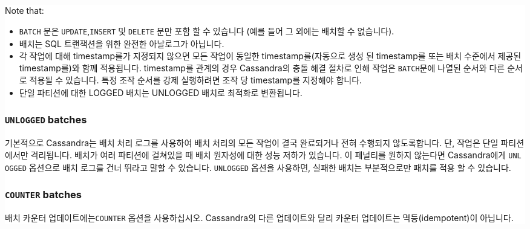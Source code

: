 Note that:

- `BATCH` 문은 `UPDATE`,`INSERT` 및 `DELETE` 문만 포함 할 수 있습니다 (예를 들어 그 외에는 배치할 수 없습니다).
- 배치는 SQL 트랜잭션을 위한 완전한 아날로그가 아닙니다.
- 각 작업에 대해 timestamp를가 지정되지 않으면 모든 작업이 동일한 timestamp를(자동으로 생성 된 timestamp를 또는 배치 수준에서 제공된 timestamp를)와 함께 적용됩니다. timestamp를 관계의 경우 Cassandra의 충돌 해결 절차로 인해 작업은 `BATCH`문에 나열된 순서와 다른 순서로 적용될 수 있습니다. 특정 조작 순서를 강제 실행하려면 조작 당 timestamp를 지정해야 합니다.
- 단일 파티션에 대한 LOGGED 배치는 UNLOGGED 배치로 최적화로 변환됩니다.

### `UNLOGGED` batches

기본적으로 Cassandra는 배치 처리 로그를 사용하여 배치 처리의 모든 작업이 결국 완료되거나 전혀 수행되지 않도록합니다. 단, 작업은 단일 파티션에서만 격리됩니다. 배치가 여러 파티션에 걸쳐있을 때 배치 원자성에 대한 성능 저하가 있습니다. 이 페널티를 원하지 않는다면 Cassandra에게 `UNLOGGED` 옵션으로 배치 로그를 건너 뛰라고 말할 수 있습니다. `UNLOGGED` 옵션을 사용하면, 실패한 배치는 부분적으로만 패치를 적용 할 수 있습니다.

### `COUNTER` batches

배치 카운터 업데이트에는`COUNTER` 옵션을 사용하십시오. Cassandra의 다른 업데이트와 달리 카운터 업데이트는 멱등(idempotent)이 아닙니다.

